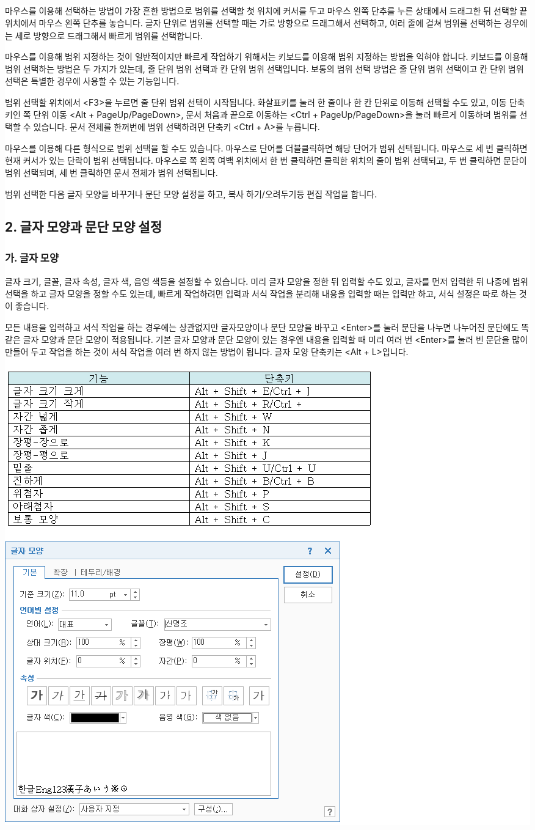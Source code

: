 마우스를 이용해 선택하는 방법이 가장 흔한 방법으로 범위를 선택할 첫 위치에 커서를 두고 마우스 왼쪽 단추를 누른 상태에서 드래그한 뒤 선택할 끝 위치에서 마우스 왼쪽 단추를 놓습니다. 글자 단위로 범위를 선택할 때는 가로 방향으로 드래그해서 선택하고, 여러 줄에 걸쳐 범위를 선택하는 경우에는 세로 방향으로 드래그해서 빠르게 범위를 선택합니다.

마우스를 이용해 범위 지정하는 것이 일반적이지만 빠르게 작업하기 위해서는 키보드를 이용해 범위 지정하는 방법을 익혀야 합니다. 키보드를 이용해 범위 선택하는 방법은 두 가지가 있는데, 줄 단위 범위 선택과 칸 단위 범위 선택입니다. 보통의 범위 선택 방법은 줄 단위 범위 선택이고 칸 단위 범위 선택은 특별한 경우에 사용할 수 있는 기능입니다.

범위 선택할 위치에서 \<F3>을 누르면 줄 단위 범위 선택이 시작됩니다. 화살표키를 눌러 한 줄이나 한 칸 단위로 이동해 선택할 수도 있고, 이동 단축키인 쪽 단위 이동 \<Alt + PageUp/PageDown>, 문서 처음과 끝으로 이동하는 \<Ctrl + PageUp/PageDown>을 눌러 빠르게 이동하며 범위를 선택할 수 있습니다. 문서 전체를 한꺼번에 범위 선택하려면 단축키 \<Ctrl + A>를 누릅니다.

마우스를 이용해 다른 형식으로 범위 선택을 할 수도 있습니다. 마우스로 단어를 더블클릭하면 해당 단어가 범위 선택됩니다. 마우스로 세 번 클릭하면 현재 커서가 있는 단락이 범위 선택됩니다. 마우스로 쪽 왼쪽 여백 위치에서 한 번 클릭하면 클릭한 위치의 줄이 범위 선택되고, 두 번 클릭하면 문단이 범위 선택되며, 세 번 클릭하면 문서 전체가 범위 선택됩니다.

범위 선택한 다음 글자 모양을 바꾸거나 문단 모양 설정을 하고, 복사 하기/오려두기등 편집 작업을 합니다.

## 2. 글자 모양과 문단 모양 설정
### 가. 글자 모양
글자 크기, 글꼴, 글자 속성, 글자 색, 음영 색등을 설정할 수 있습니다. 미리 글자 모양을 정한 뒤 입력할 수도 있고, 글자를 먼저 입력한 뒤 나중에 범위 선택을 하고 글자 모양을 정할 수도 있는데, 빠르게 작업하려면 입력과 서식 작업을 분리해 내용을 입력할 때는 입력만 하고, 서식 설정은 따로 하는 것이 좋습니다.

모든 내용을 입력하고 서식 작업을 하는 경우에는 상관없지만 글자모양이나 문단 모양을 바꾸고 \<Enter>를 눌러 문단을 나누면 나누어진 문단에도 똑같은 글자 모양과 문단 모양이 적용됩니다. 기본 글자 모양과 문단 모양이 있는 경우엔 내용을 입력할 때 미리 여러 번 \<Enter>를 눌러 빈 문단을 많이 만들어 두고 작업을 하는 것이 서식 작업을 여러 번 하지 않는 방법이 됩니다. 글자 모양 단축키는 \<Alt + L>입니다.

![이미지](./img/008.png)

![이미지](./img/009.png)